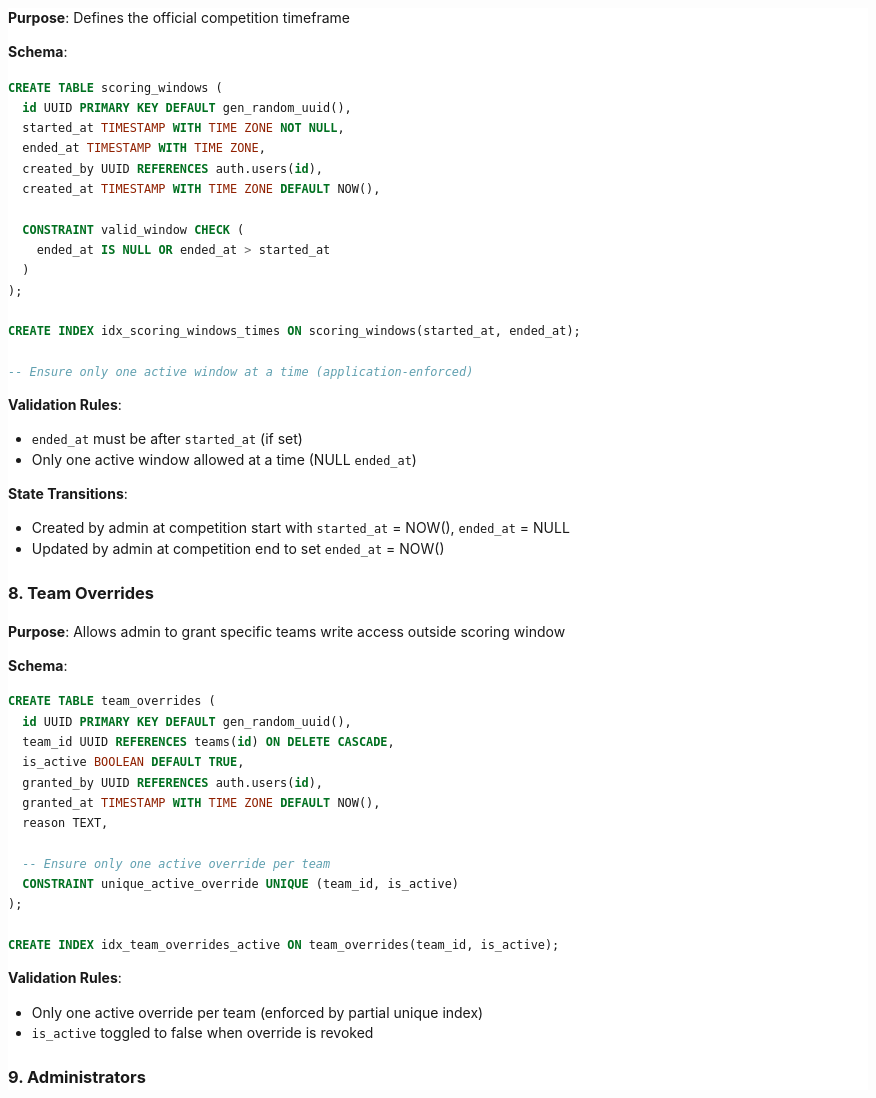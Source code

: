 **Purpose**: Defines the official competition timeframe

**Schema**:
```sql
CREATE TABLE scoring_windows (
  id UUID PRIMARY KEY DEFAULT gen_random_uuid(),
  started_at TIMESTAMP WITH TIME ZONE NOT NULL,
  ended_at TIMESTAMP WITH TIME ZONE,
  created_by UUID REFERENCES auth.users(id),
  created_at TIMESTAMP WITH TIME ZONE DEFAULT NOW(),

  CONSTRAINT valid_window CHECK (
    ended_at IS NULL OR ended_at > started_at
  )
);

CREATE INDEX idx_scoring_windows_times ON scoring_windows(started_at, ended_at);

-- Ensure only one active window at a time (application-enforced)
```

**Validation Rules**:
- `ended_at` must be after `started_at` (if set)
- Only one active window allowed at a time (NULL `ended_at`)

**State Transitions**:
- Created by admin at competition start with `started_at` = NOW(), `ended_at` = NULL
- Updated by admin at competition end to set `ended_at` = NOW()

### 8. Team Overrides

**Purpose**: Allows admin to grant specific teams write access outside scoring window

**Schema**:
```sql
CREATE TABLE team_overrides (
  id UUID PRIMARY KEY DEFAULT gen_random_uuid(),
  team_id UUID REFERENCES teams(id) ON DELETE CASCADE,
  is_active BOOLEAN DEFAULT TRUE,
  granted_by UUID REFERENCES auth.users(id),
  granted_at TIMESTAMP WITH TIME ZONE DEFAULT NOW(),
  reason TEXT,

  -- Ensure only one active override per team
  CONSTRAINT unique_active_override UNIQUE (team_id, is_active)
);

CREATE INDEX idx_team_overrides_active ON team_overrides(team_id, is_active);
```

**Validation Rules**:
- Only one active override per team (enforced by partial unique index)
- `is_active` toggled to false when override is revoked

### 9. Administrators
